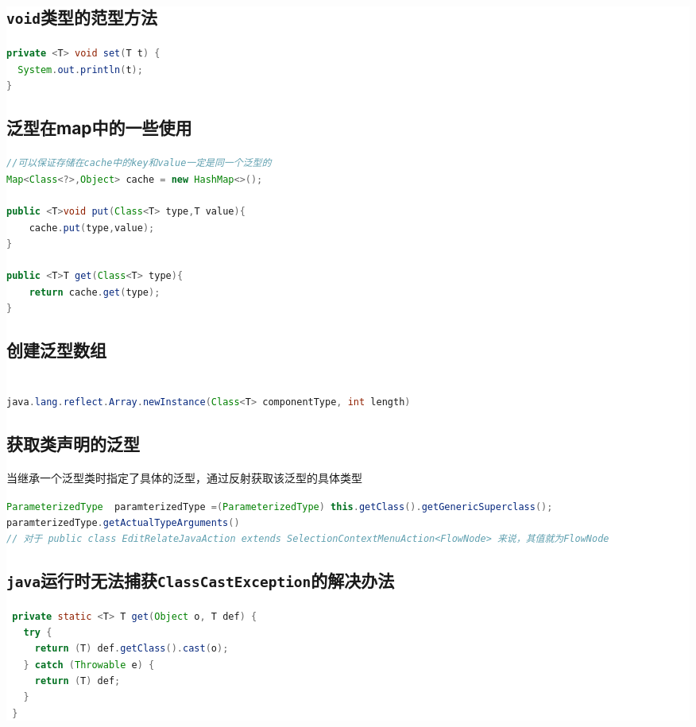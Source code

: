 
## `void`类型的范型方法

```java
private <T> void set(T t) {
  System.out.println(t);
}
```

## 泛型在map中的一些使用

```java
//可以保证存储在cache中的key和value一定是同一个泛型的
Map<Class<?>,Object> cache = new HashMap<>();

public <T>void put(Class<T> type,T value){
    cache.put(type,value);
}

public <T>T get(Class<T> type){
    return cache.get(type);
}

```

## 创建泛型数组


```java

java.lang.reflect.Array.newInstance(Class<T> componentType, int length)


```



## 获取类声明的泛型

当继承一个泛型类时指定了具体的泛型，通过反射获取该泛型的具体类型

```java
ParameterizedType  paramterizedType =(ParameterizedType) this.getClass().getGenericSuperclass();
paramterizedType.getActualTypeArguments()
// 对于 public class EditRelateJavaAction extends SelectionContextMenuAction<FlowNode> 来说，其值就为FlowNode


```

## `java`运行时无法捕获`ClassCastException`的解决办法

```java
 private static <T> T get(Object o, T def) {
   try {
     return (T) def.getClass().cast(o);
   } catch (Throwable e) {
     return (T) def;
   }
 }
```
